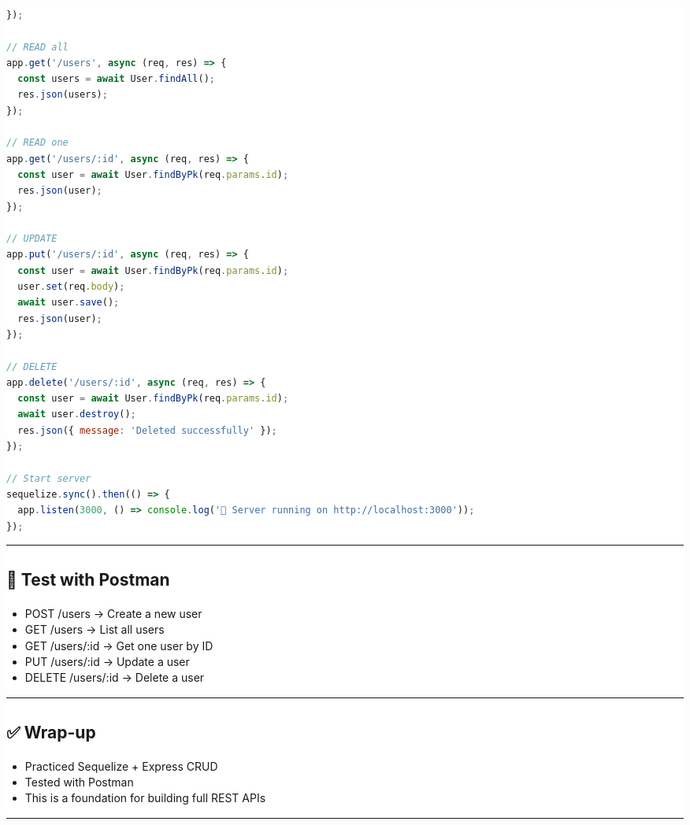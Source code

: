 ```js
});

// READ all
app.get('/users', async (req, res) => {
  const users = await User.findAll();
  res.json(users);
});

// READ one
app.get('/users/:id', async (req, res) => {
  const user = await User.findByPk(req.params.id);
  res.json(user);
});

// UPDATE
app.put('/users/:id', async (req, res) => {
  const user = await User.findByPk(req.params.id);
  user.set(req.body);
  await user.save();
  res.json(user);
});

// DELETE
app.delete('/users/:id', async (req, res) => {
  const user = await User.findByPk(req.params.id);
  await user.destroy();
  res.json({ message: 'Deleted successfully' });
});

// Start server
sequelize.sync().then(() => {
  app.listen(3000, () => console.log('🚀 Server running on http://localhost:3000'));
});
```

---

## 🧪 Test with Postman
- POST /users → Create a new user
- GET /users → List all users
- GET /users/:id → Get one user by ID
- PUT /users/:id → Update a user
- DELETE /users/:id → Delete a user

--- 

## ✅ Wrap-up
- Practiced Sequelize + Express CRUD
- Tested with Postman
- This is a foundation for building full REST APIs

---